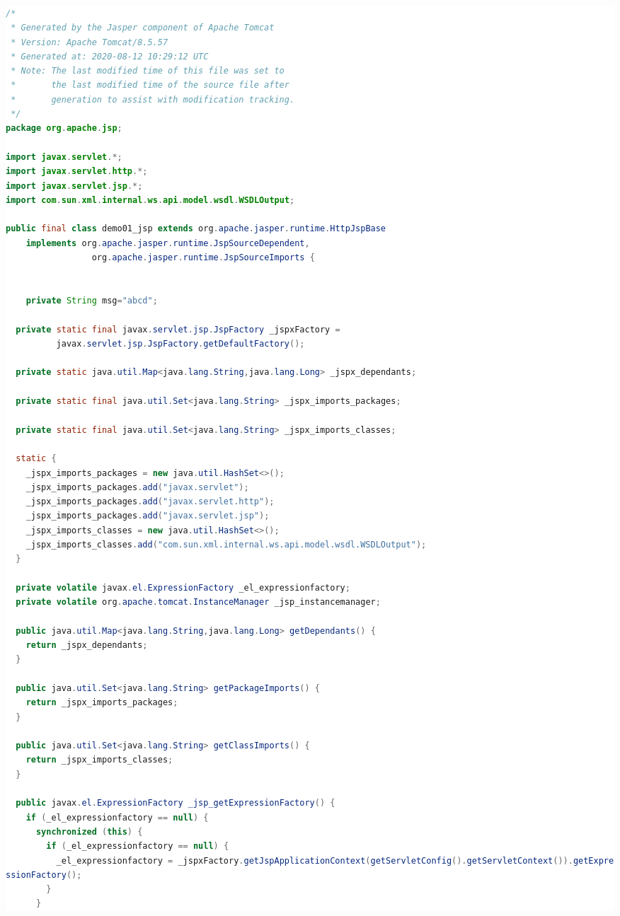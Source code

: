 ```java
/*
 * Generated by the Jasper component of Apache Tomcat
 * Version: Apache Tomcat/8.5.57
 * Generated at: 2020-08-12 10:29:12 UTC
 * Note: The last modified time of this file was set to
 *       the last modified time of the source file after
 *       generation to assist with modification tracking.
 */
package org.apache.jsp;

import javax.servlet.*;
import javax.servlet.http.*;
import javax.servlet.jsp.*;
import com.sun.xml.internal.ws.api.model.wsdl.WSDLOutput;

public final class demo01_jsp extends org.apache.jasper.runtime.HttpJspBase
    implements org.apache.jasper.runtime.JspSourceDependent,
                 org.apache.jasper.runtime.JspSourceImports {


    private String msg="abcd";

  private static final javax.servlet.jsp.JspFactory _jspxFactory =
          javax.servlet.jsp.JspFactory.getDefaultFactory();

  private static java.util.Map<java.lang.String,java.lang.Long> _jspx_dependants;

  private static final java.util.Set<java.lang.String> _jspx_imports_packages;

  private static final java.util.Set<java.lang.String> _jspx_imports_classes;

  static {
    _jspx_imports_packages = new java.util.HashSet<>();
    _jspx_imports_packages.add("javax.servlet");
    _jspx_imports_packages.add("javax.servlet.http");
    _jspx_imports_packages.add("javax.servlet.jsp");
    _jspx_imports_classes = new java.util.HashSet<>();
    _jspx_imports_classes.add("com.sun.xml.internal.ws.api.model.wsdl.WSDLOutput");
  }

  private volatile javax.el.ExpressionFactory _el_expressionfactory;
  private volatile org.apache.tomcat.InstanceManager _jsp_instancemanager;

  public java.util.Map<java.lang.String,java.lang.Long> getDependants() {
    return _jspx_dependants;
  }

  public java.util.Set<java.lang.String> getPackageImports() {
    return _jspx_imports_packages;
  }

  public java.util.Set<java.lang.String> getClassImports() {
    return _jspx_imports_classes;
  }

  public javax.el.ExpressionFactory _jsp_getExpressionFactory() {
    if (_el_expressionfactory == null) {
      synchronized (this) {
        if (_el_expressionfactory == null) {
          _el_expressionfactory = _jspxFactory.getJspApplicationContext(getServletConfig().getServletContext()).getExpressionFactory();
        }
      }
```